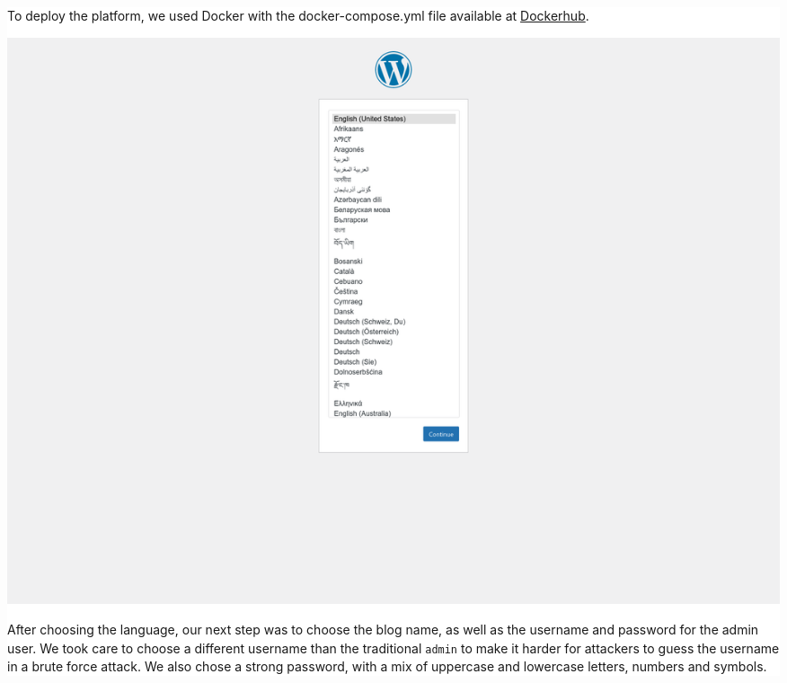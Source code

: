 To deploy the platform, we used Docker with the docker-compose.yml file available
at [Dockerhub](https://hub.docker.com/_/wordpress).

![00_choose_language.png](images/00_choose_language.png)

After choosing the language, our next step was to choose the blog name, as well as the username and password for the
admin user.
We took care to choose a different username than the traditional `admin` to make it harder for attackers to guess the
username in a brute force attack.
We also chose a strong password, with a mix of uppercase and lowercase letters, numbers and symbols.